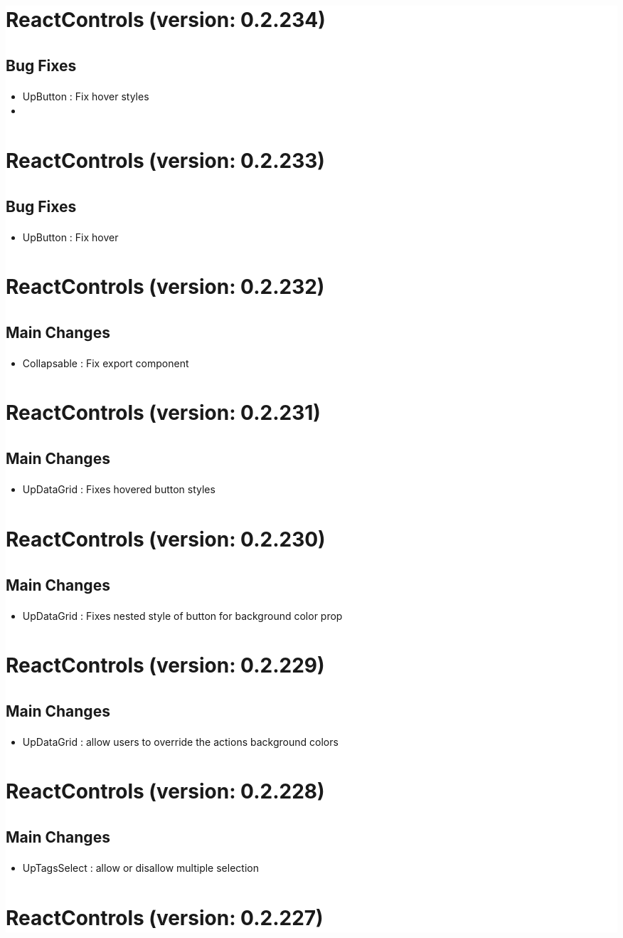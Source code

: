 # ReactControls (version: 0.2.234)

## Bug Fixes
- UpButton : Fix hover styles
- 
# ReactControls (version: 0.2.233)

## Bug Fixes
- UpButton : Fix hover

# ReactControls (version: 0.2.232)

## Main Changes
- Collapsable : Fix export component

# ReactControls (version: 0.2.231)

## Main Changes
- UpDataGrid : Fixes hovered button styles

# ReactControls (version: 0.2.230)

## Main Changes
- UpDataGrid : Fixes nested style of button for background color prop

# ReactControls (version: 0.2.229)

## Main Changes
- UpDataGrid : allow users to override the actions background colors 

# ReactControls (version: 0.2.228)

## Main Changes
- UpTagsSelect : allow or disallow multiple selection

# ReactControls (version: 0.2.227)

